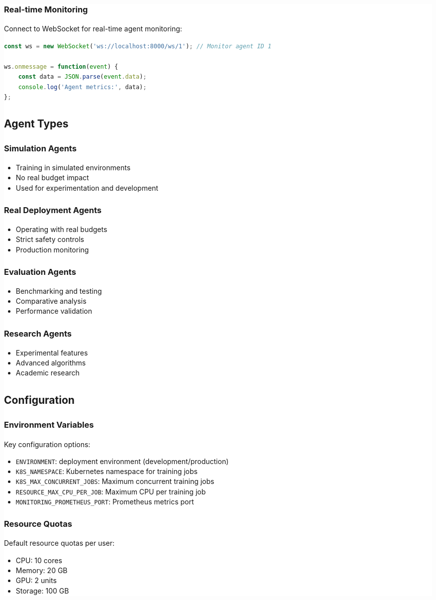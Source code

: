 ### Real-time Monitoring

Connect to WebSocket for real-time agent monitoring:

```javascript
const ws = new WebSocket('ws://localhost:8000/ws/1'); // Monitor agent ID 1

ws.onmessage = function(event) {
    const data = JSON.parse(event.data);
    console.log('Agent metrics:', data);
};
```

## Agent Types

### Simulation Agents
- Training in simulated environments
- No real budget impact
- Used for experimentation and development

### Real Deployment Agents
- Operating with real budgets
- Strict safety controls
- Production monitoring

### Evaluation Agents
- Benchmarking and testing
- Comparative analysis
- Performance validation

### Research Agents
- Experimental features
- Advanced algorithms
- Academic research

## Configuration

### Environment Variables

Key configuration options:

- `ENVIRONMENT`: deployment environment (development/production)
- `K8S_NAMESPACE`: Kubernetes namespace for training jobs
- `K8S_MAX_CONCURRENT_JOBS`: Maximum concurrent training jobs
- `RESOURCE_MAX_CPU_PER_JOB`: Maximum CPU per training job
- `MONITORING_PROMETHEUS_PORT`: Prometheus metrics port

### Resource Quotas

Default resource quotas per user:
- CPU: 10 cores
- Memory: 20 GB
- GPU: 2 units
- Storage: 100 GB
